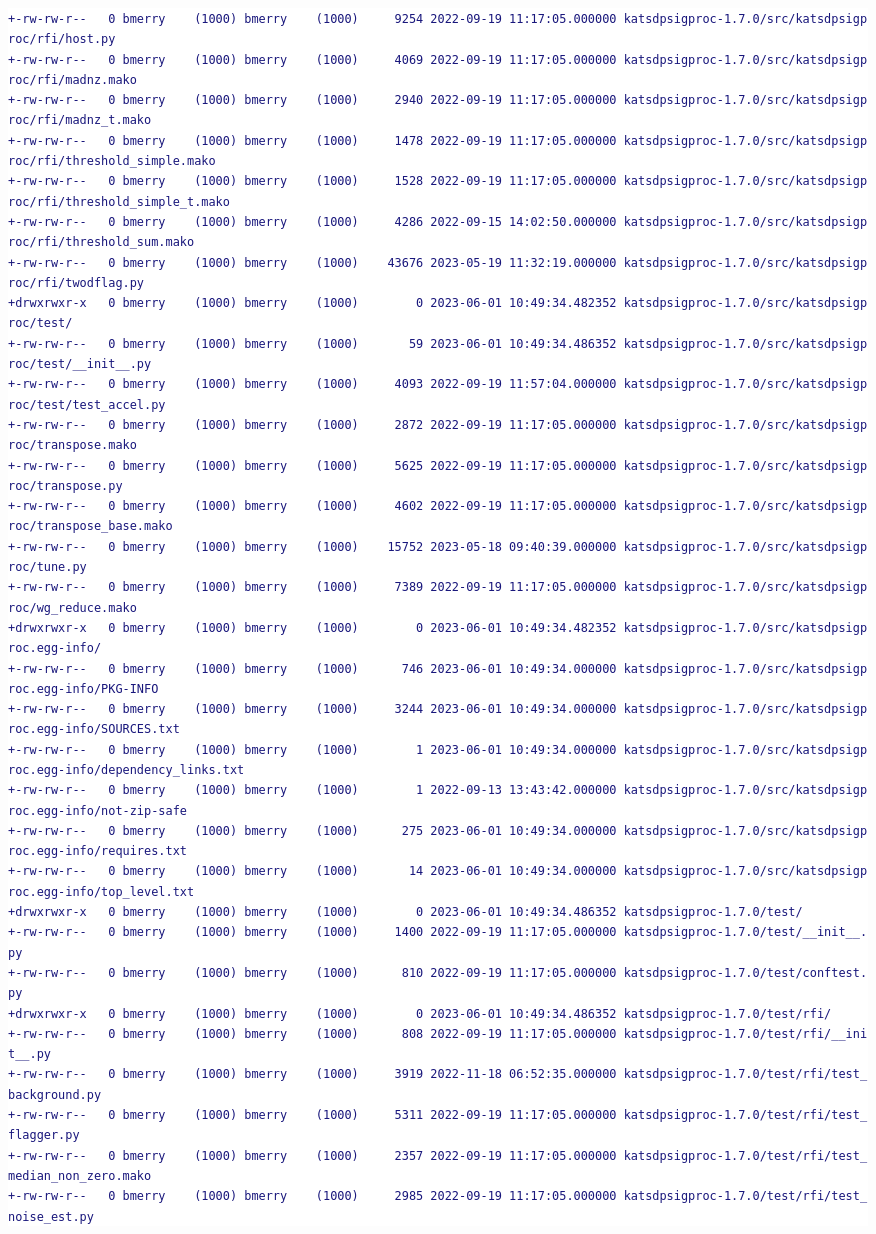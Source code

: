 ```diff
+-rw-rw-r--   0 bmerry    (1000) bmerry    (1000)     9254 2022-09-19 11:17:05.000000 katsdpsigproc-1.7.0/src/katsdpsigproc/rfi/host.py
+-rw-rw-r--   0 bmerry    (1000) bmerry    (1000)     4069 2022-09-19 11:17:05.000000 katsdpsigproc-1.7.0/src/katsdpsigproc/rfi/madnz.mako
+-rw-rw-r--   0 bmerry    (1000) bmerry    (1000)     2940 2022-09-19 11:17:05.000000 katsdpsigproc-1.7.0/src/katsdpsigproc/rfi/madnz_t.mako
+-rw-rw-r--   0 bmerry    (1000) bmerry    (1000)     1478 2022-09-19 11:17:05.000000 katsdpsigproc-1.7.0/src/katsdpsigproc/rfi/threshold_simple.mako
+-rw-rw-r--   0 bmerry    (1000) bmerry    (1000)     1528 2022-09-19 11:17:05.000000 katsdpsigproc-1.7.0/src/katsdpsigproc/rfi/threshold_simple_t.mako
+-rw-rw-r--   0 bmerry    (1000) bmerry    (1000)     4286 2022-09-15 14:02:50.000000 katsdpsigproc-1.7.0/src/katsdpsigproc/rfi/threshold_sum.mako
+-rw-rw-r--   0 bmerry    (1000) bmerry    (1000)    43676 2023-05-19 11:32:19.000000 katsdpsigproc-1.7.0/src/katsdpsigproc/rfi/twodflag.py
+drwxrwxr-x   0 bmerry    (1000) bmerry    (1000)        0 2023-06-01 10:49:34.482352 katsdpsigproc-1.7.0/src/katsdpsigproc/test/
+-rw-rw-r--   0 bmerry    (1000) bmerry    (1000)       59 2023-06-01 10:49:34.486352 katsdpsigproc-1.7.0/src/katsdpsigproc/test/__init__.py
+-rw-rw-r--   0 bmerry    (1000) bmerry    (1000)     4093 2022-09-19 11:57:04.000000 katsdpsigproc-1.7.0/src/katsdpsigproc/test/test_accel.py
+-rw-rw-r--   0 bmerry    (1000) bmerry    (1000)     2872 2022-09-19 11:17:05.000000 katsdpsigproc-1.7.0/src/katsdpsigproc/transpose.mako
+-rw-rw-r--   0 bmerry    (1000) bmerry    (1000)     5625 2022-09-19 11:17:05.000000 katsdpsigproc-1.7.0/src/katsdpsigproc/transpose.py
+-rw-rw-r--   0 bmerry    (1000) bmerry    (1000)     4602 2022-09-19 11:17:05.000000 katsdpsigproc-1.7.0/src/katsdpsigproc/transpose_base.mako
+-rw-rw-r--   0 bmerry    (1000) bmerry    (1000)    15752 2023-05-18 09:40:39.000000 katsdpsigproc-1.7.0/src/katsdpsigproc/tune.py
+-rw-rw-r--   0 bmerry    (1000) bmerry    (1000)     7389 2022-09-19 11:17:05.000000 katsdpsigproc-1.7.0/src/katsdpsigproc/wg_reduce.mako
+drwxrwxr-x   0 bmerry    (1000) bmerry    (1000)        0 2023-06-01 10:49:34.482352 katsdpsigproc-1.7.0/src/katsdpsigproc.egg-info/
+-rw-rw-r--   0 bmerry    (1000) bmerry    (1000)      746 2023-06-01 10:49:34.000000 katsdpsigproc-1.7.0/src/katsdpsigproc.egg-info/PKG-INFO
+-rw-rw-r--   0 bmerry    (1000) bmerry    (1000)     3244 2023-06-01 10:49:34.000000 katsdpsigproc-1.7.0/src/katsdpsigproc.egg-info/SOURCES.txt
+-rw-rw-r--   0 bmerry    (1000) bmerry    (1000)        1 2023-06-01 10:49:34.000000 katsdpsigproc-1.7.0/src/katsdpsigproc.egg-info/dependency_links.txt
+-rw-rw-r--   0 bmerry    (1000) bmerry    (1000)        1 2022-09-13 13:43:42.000000 katsdpsigproc-1.7.0/src/katsdpsigproc.egg-info/not-zip-safe
+-rw-rw-r--   0 bmerry    (1000) bmerry    (1000)      275 2023-06-01 10:49:34.000000 katsdpsigproc-1.7.0/src/katsdpsigproc.egg-info/requires.txt
+-rw-rw-r--   0 bmerry    (1000) bmerry    (1000)       14 2023-06-01 10:49:34.000000 katsdpsigproc-1.7.0/src/katsdpsigproc.egg-info/top_level.txt
+drwxrwxr-x   0 bmerry    (1000) bmerry    (1000)        0 2023-06-01 10:49:34.486352 katsdpsigproc-1.7.0/test/
+-rw-rw-r--   0 bmerry    (1000) bmerry    (1000)     1400 2022-09-19 11:17:05.000000 katsdpsigproc-1.7.0/test/__init__.py
+-rw-rw-r--   0 bmerry    (1000) bmerry    (1000)      810 2022-09-19 11:17:05.000000 katsdpsigproc-1.7.0/test/conftest.py
+drwxrwxr-x   0 bmerry    (1000) bmerry    (1000)        0 2023-06-01 10:49:34.486352 katsdpsigproc-1.7.0/test/rfi/
+-rw-rw-r--   0 bmerry    (1000) bmerry    (1000)      808 2022-09-19 11:17:05.000000 katsdpsigproc-1.7.0/test/rfi/__init__.py
+-rw-rw-r--   0 bmerry    (1000) bmerry    (1000)     3919 2022-11-18 06:52:35.000000 katsdpsigproc-1.7.0/test/rfi/test_background.py
+-rw-rw-r--   0 bmerry    (1000) bmerry    (1000)     5311 2022-09-19 11:17:05.000000 katsdpsigproc-1.7.0/test/rfi/test_flagger.py
+-rw-rw-r--   0 bmerry    (1000) bmerry    (1000)     2357 2022-09-19 11:17:05.000000 katsdpsigproc-1.7.0/test/rfi/test_median_non_zero.mako
+-rw-rw-r--   0 bmerry    (1000) bmerry    (1000)     2985 2022-09-19 11:17:05.000000 katsdpsigproc-1.7.0/test/rfi/test_noise_est.py
```